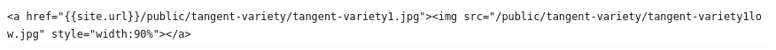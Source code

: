     <a href="{{site.url}}/public/tangent-variety/tangent-variety1.jpg"><img src="/public/tangent-variety/tangent-variety1low.jpg" style="width:90%"></a>